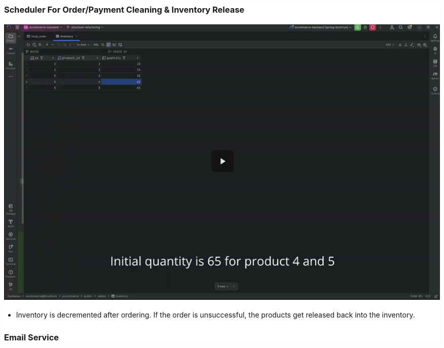 ### Scheduler For Order/Payment Cleaning & Inventory Release
[![Scheduler Video](docs/media/OrderCleanUp.png)](https://drive.google.com/file/d/1Jkgq846xC9FtCZ4F-P4002_lJsLh7XvP/view?usp=drive_link)
- Inventory is decremented after ordering. If the order is unsuccessful, the products get released back into the inventory.

### Email Service